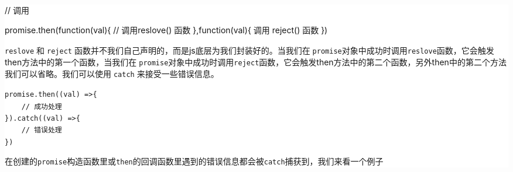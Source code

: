 
<span class="hljs-comment">// 调用</span>

promise.then(<span class="hljs-function"><span class="hljs-keyword">function</span>(<span class="hljs-params">val</span>)</span>{
   <span class="hljs-comment">// 调用reslove() 函数</span>
},<span class="hljs-function"><span class="hljs-keyword">function</span>(<span class="hljs-params">val</span>)</span>{
   调用 reject() 函数
})
</code></pre>
<p><code>reslove</code> 和 <code>reject</code> 函数并不我们自己声明的，而是js底层为我们封装好的。当我们在 <code>promise</code>对象中成功时调用<code>reslove</code>函数，它会触发then方法中的第一个函数，当我们在 <code>promise</code>对象中成功时调用<code>reject</code>函数，它会触发then方法中的第二个函数，另外then中的第二个方法我们可以省略。我们可以使用 <code>catch</code> 来接受一些错误信息。</p>
<div class="widget-codetool" style="display:none;">
      <div class="widget-codetool--inner">
      <span class="selectCode code-tool" data-toggle="tooltip" data-placement="top" title="" data-original-title="全选"></span>
      <span type="button" class="copyCode code-tool" data-toggle="tooltip" data-placement="top" data-clipboard-text="promise.then((val) =>{
    // 成功处理
}).catch((val) =>{
    // 错误处理
})" title="" data-original-title="复制"></span>
      <span type="button" class="saveToNote code-tool" data-toggle="tooltip" data-placement="top" title="" data-original-title="放进笔记"></span>
      </div>
      </div><pre class="hljs coffeescript"><code>promise.<span class="hljs-keyword">then</span>(<span class="hljs-function"><span class="hljs-params">(val)</span> =&gt;</span>{
    <span class="hljs-regexp">//</span> 成功处理
}).<span class="hljs-keyword">catch</span>(<span class="hljs-function"><span class="hljs-params">(val)</span> =&gt;</span>{
    <span class="hljs-regexp">//</span> 错误处理
})</code></pre>
<p>在创建的<code>promise</code>构造函数里或<code>then</code>的回调函数里遇到的错误信息都会被<code>catch</code>捕获到，我们来看一个例子</p>
<div class="widget-codetool" style="display:none;">
      <div class="widget-codetool--inner">
      <span class="selectCode code-tool" data-toggle="tooltip" data-placement="top" title="" data-original-title="全选"></span>
      <span type="button" class="copyCode code-tool" data-toggle="tooltip" data-placement="top" data-clipboard-text="let promise = function(time){

    return new Promise(function(relove, reject){
      if(typeof time == 'number'){
        setTimeout(relove,time,&quot;调用成功&quot;);
      }else{
          reject(&quot;调用失败&quot;)
      }
       
    })
}
